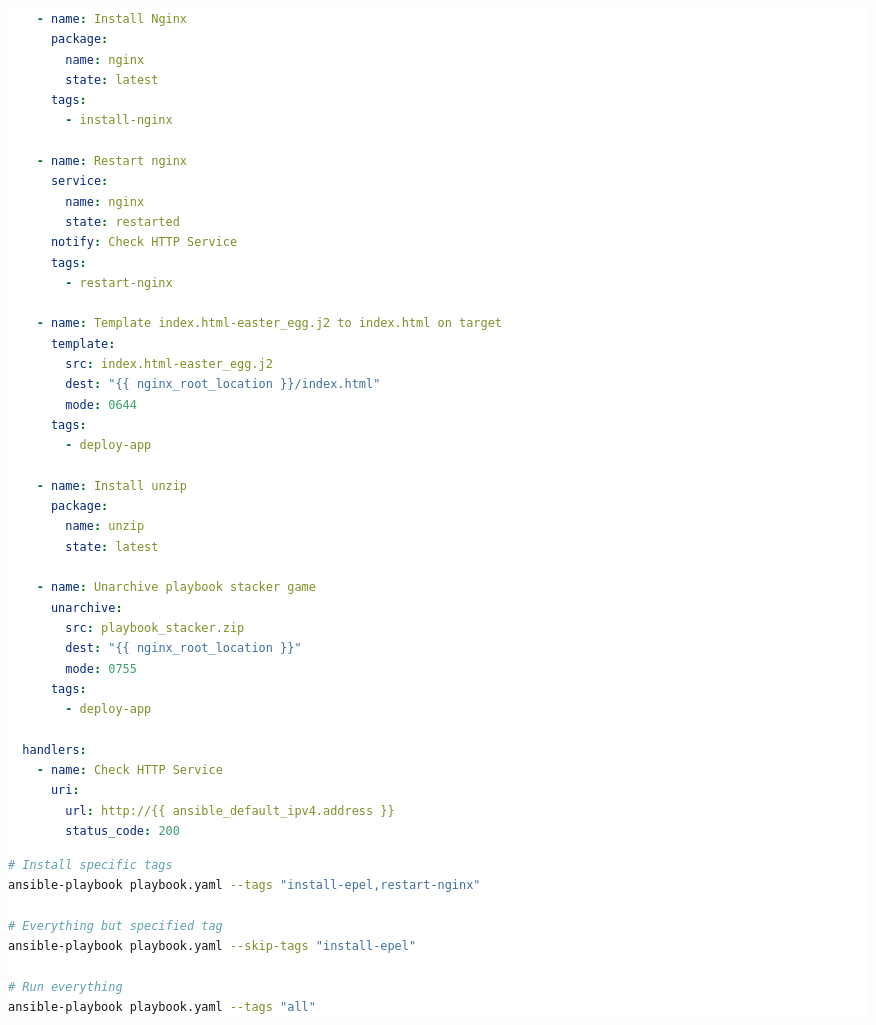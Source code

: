 ```yaml
    - name: Install Nginx
      package:
        name: nginx
        state: latest
      tags:
        - install-nginx

    - name: Restart nginx
      service:
        name: nginx
        state: restarted
      notify: Check HTTP Service
      tags:
        - restart-nginx
        
    - name: Template index.html-easter_egg.j2 to index.html on target
      template:
        src: index.html-easter_egg.j2
        dest: "{{ nginx_root_location }}/index.html"
        mode: 0644
      tags:
        - deploy-app

    - name: Install unzip
      package:
        name: unzip
        state: latest

    - name: Unarchive playbook stacker game
      unarchive:
        src: playbook_stacker.zip
        dest: "{{ nginx_root_location }}"
        mode: 0755
      tags:
        - deploy-app

  handlers:
    - name: Check HTTP Service
      uri:
        url: http://{{ ansible_default_ipv4.address }}
        status_code: 200

```
```bash
# Install specific tags
ansible-playbook playbook.yaml --tags "install-epel,restart-nginx"

# Everything but specified tag
ansible-playbook playbook.yaml --skip-tags "install-epel"

# Run everything
ansible-playbook playbook.yaml --tags "all"
```

